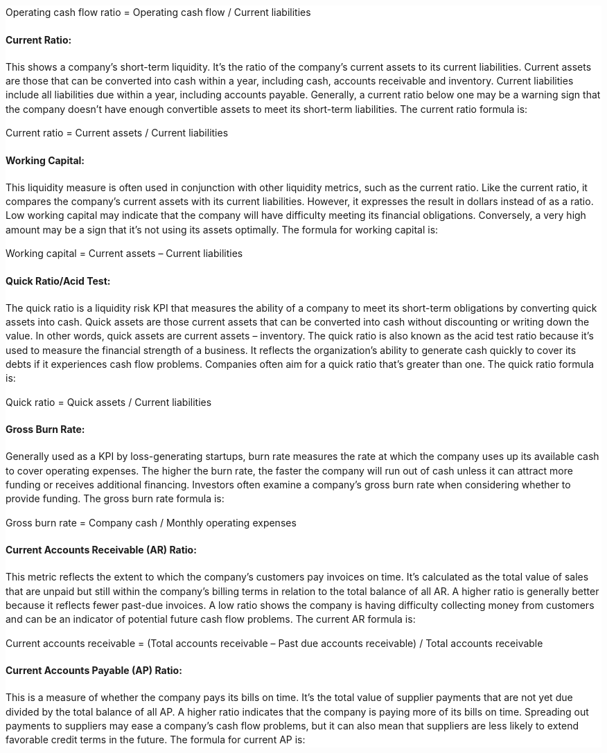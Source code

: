 Operating cash flow ratio = Operating cash flow / Current liabilities

#### Current Ratio:
This shows a company’s short-term liquidity. It’s the ratio of the company’s current assets to its current liabilities. Current assets are those that can be converted into cash within a year, including cash, accounts receivable and inventory. Current liabilities include all liabilities due within a year, including accounts payable. Generally, a current ratio below one may be a warning sign that the company doesn’t have enough convertible assets to meet its short-term liabilities. The current ratio formula is:

Current ratio = Current assets / Current liabilities

#### Working Capital:
This liquidity measure is often used in conjunction with other liquidity metrics, such as the current ratio. Like the current ratio, it compares the company’s current assets with its current liabilities. However, it expresses the result in dollars instead of as a ratio. Low working capital may indicate that the company will have difficulty meeting its financial obligations. Conversely, a very high amount may be a sign that it’s not using its assets optimally. The formula for working capital is:

Working capital = Current assets – Current liabilities

#### Quick Ratio/Acid Test:
The quick ratio is a liquidity risk KPI that measures the ability of a company to meet its short-term obligations by converting quick assets into cash. Quick assets are those current assets that can be converted into cash without discounting or writing down the value. In other words, quick assets are current assets – inventory. The quick ratio is also known as the acid test ratio because it’s used to measure the financial strength of a business. It reflects the organization’s ability to generate cash quickly to cover its debts if it experiences cash flow problems. Companies often aim for a quick ratio that’s greater than one. The quick ratio formula is:

Quick ratio = Quick assets / Current liabilities

#### Gross Burn Rate:
Generally used as a KPI by loss-generating startups, burn rate measures the rate at which the company uses up its available cash to cover operating expenses. The higher the burn rate, the faster the company will run out of cash unless it can attract more funding or receives additional financing. Investors often examine a company’s gross burn rate when considering whether to provide funding. The gross burn rate formula is:

Gross burn rate = Company cash / Monthly operating expenses

#### Current Accounts Receivable (AR) Ratio:
This metric reflects the extent to which the company’s customers pay invoices on time. It’s calculated as the total value of sales that are unpaid but still within the company’s billing terms in relation to the total balance of all AR. A higher ratio is generally better because it reflects fewer past-due invoices. A low ratio shows the company is having difficulty collecting money from customers and can be an indicator of potential future cash flow problems. The current AR formula is:

Current accounts receivable =
(Total accounts receivable – Past due accounts receivable) / Total accounts receivable

#### Current Accounts Payable (AP) Ratio:
This is a measure of whether the company pays its bills on time. It’s the total value of supplier payments that are not yet due divided by the total balance of all AP. A higher ratio indicates that the company is paying more of its bills on time. Spreading out payments to suppliers may ease a company’s cash flow problems, but it can also mean that suppliers are less likely to extend favorable credit terms in the future. The formula for current AP is:
